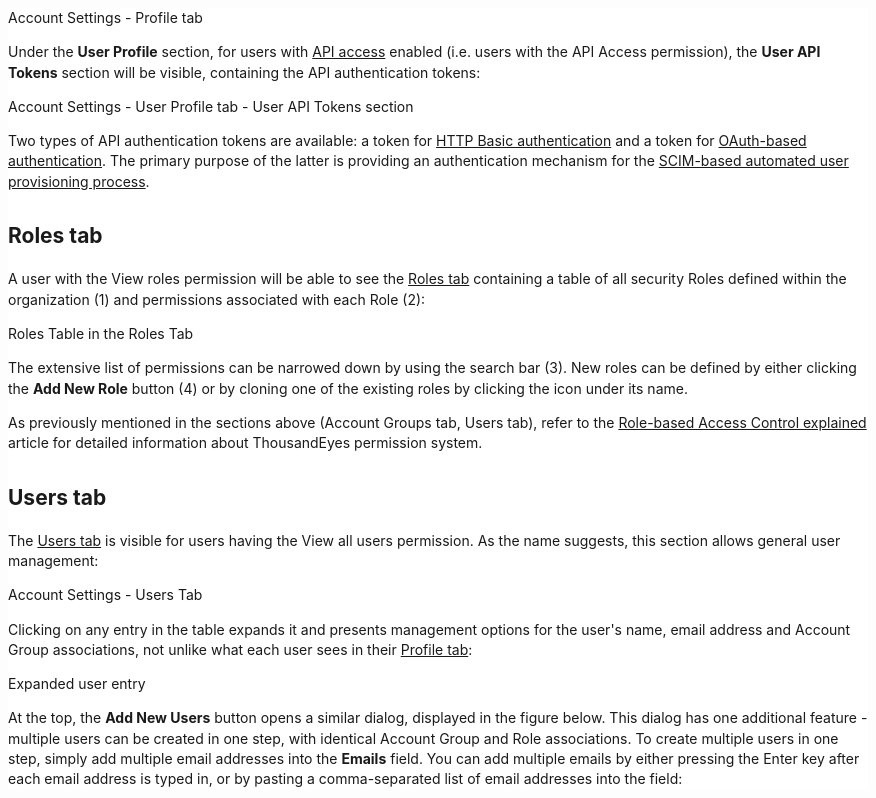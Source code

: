   
Account Settings - Profile tab

Under the **User Profile** section, for users with [API access](https://developer.thousandeyes.com/v6/#/authentication) enabled \(i.e. users with the API Access permission\), the **User API Tokens** section will be visible, containing the API authentication tokens:

  
Account Settings - User Profile tab - User API Tokens section

Two types of API authentication tokens are available: a token for [HTTP Basic authentication](https://en.wikipedia.org/wiki/Basic_access_authentication) and a token for [OAuth-based authentication](https://en.wikipedia.org/wiki/OAuth). The primary purpose of the latter is providing an authentication mechanism for the [SCIM-based automated user provisioning process](https://success.thousandeyes.com/PublicArticlePage?articleIdParam=kA044000000CnWrCAK_ThousandEyes-support-for-SCIM).

## Roles tab

A user with the View roles permission will be able to see the [Roles tab](https://app.thousandeyes.com/settings/account/?section=roles) containing a table of all security Roles defined within the organization \(1\) and permissions associated with each Role \(2\):

  
Roles Table in the Roles Tab

The extensive list of permissions can be narrowed down by using the search bar \(3\). New roles can be defined by either clicking the **Add New Role** button \(4\) or by cloning one of the existing roles by clicking the  icon under its name.

As previously mentioned in the sections above \(Account Groups tab, Users tab\), refer to the [Role-based Access Control explained](https://success.thousandeyes.com/PublicArticlePage?articleIdParam=kA0E0000000CmnLKAS_Role-Based-Access-Control-explained) article for detailed information about ThousandEyes permission system.

## Users tab

The [Users tab](https://app.thousandeyes.com/settings/account/?section=users) is visible for users having the View all users permission. As the name suggests, this section allows general user management:

  
Account Settings - Users Tab

Clicking on any entry in the table expands it and presents management options for the user's name, email address and Account Group associations, not unlike what each user sees in their [Profile tab]():

  
Expanded user entry

At the top, the **Add New Users** button opens a similar dialog, displayed in the figure below. This dialog has one additional feature - multiple users can be created in one step, with identical Account Group and Role associations. To create multiple users in one step, simply add multiple email addresses into the **Emails** field. You can add multiple emails by either pressing the Enter key after each email address is typed in, or by pasting a comma-separated list of email addresses into the field:

  